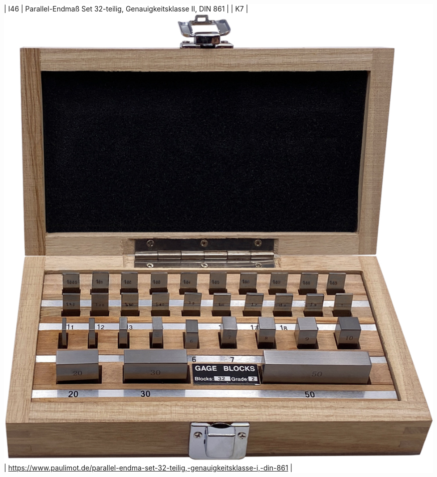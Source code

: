 | I46    | Parallel-Endmaß Set 32-teilig, Genauigkeitsklasse II, DIN 861          |                                          | K7           | ![](Bilder/fertig/I46.png)    | https://www.paulimot.de/parallel-endma-set-32-teilig,-genauigkeitsklasse-i,-din-861                                                                                   |